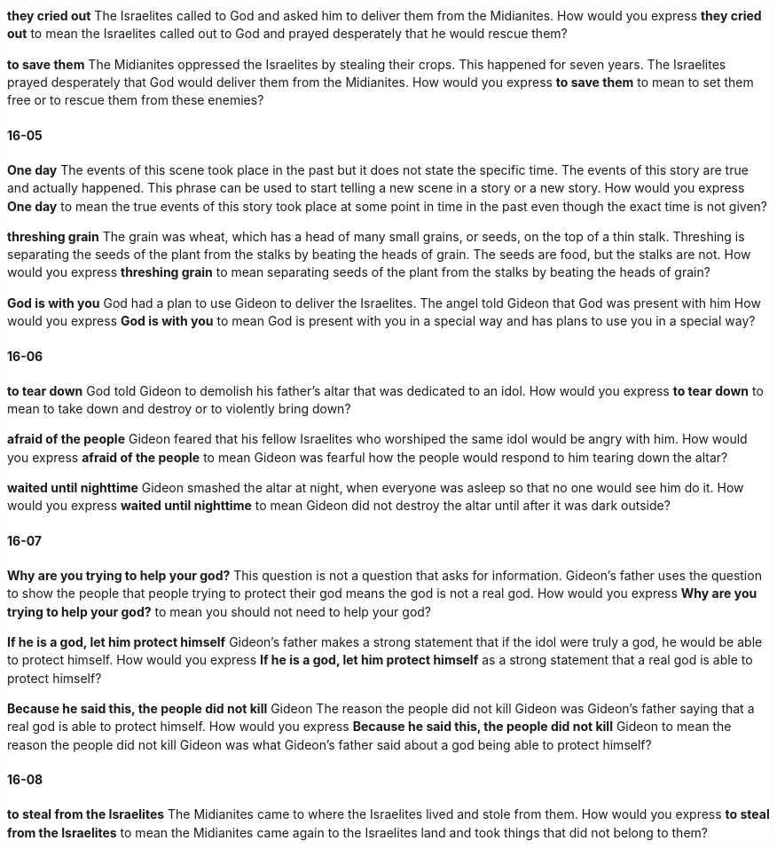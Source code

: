 **they cried out** The Israelites called to God and asked him to deliver them from the Midianites. How would you express **they cried out** to mean the Israelites called out to God and prayed desperately that he would rescue them?

**to save them** The Midianites oppressed the Israelites by stealing their crops. This happened for seven years. The Israelites prayed desperately that God would deliver them from the Midianites. How would you express **to save them** to mean to set them free or to rescue them from these enemies?

#### 16-05

**One day** The events of this scene took place in the past but it does not state the specific time. The events of this story are true and actually happened. This phrase can be used to start telling a new scene in a story or a new story. How would you express **One day** to mean the true events of this story took place at some point in time in the past even though the exact time is not given?

**threshing grain** The grain was wheat, which has a head of many small grains, or seeds, on the top of a thin stalk. Threshing is separating the seeds of the plant from the stalks by beating the heads of grain. The seeds are food, but the stalks are not. How would you express **threshing grain** to mean separating seeds of the plant from the stalks by beating the heads of grain?

**God is with you** God had a plan to use Gideon to deliver the Israelites. The angel told Gideon that God was present with him How would you express **God is with you** to mean God is present with you in a special way and has plans to use you in a special way?

#### 16-06

**to tear down** God told Gideon to demolish his father’s altar that was dedicated to an idol. How would you express **to tear down** to mean to take down and destroy or to violently bring down?

**afraid of the people** Gideon feared that his fellow Israelites who worshiped the same idol would be angry with him. How would you express **afraid of the people** to mean Gideon was fearful how the people would respond to him tearing down the altar?

**waited until nighttime** Gideon smashed the altar at night, when everyone was asleep so that no one would see him do it. How would you express **waited until nighttime** to mean Gideon did not destroy the altar until after it was dark outside?

#### 16-07

**Why are you trying to help your god?** This question is not a question that asks for information. Gideon’s father uses the question to show the people that people trying to protect their god means the god is not a real god. How would you express **Why are you trying to help your god?** to mean you should not need to help your god?

**If he is a god, let him protect himself** Gideon’s father makes a strong statement that if the idol were truly a god, he would be able to protect himself. How would you express **If he is a god, let him protect himself** as a strong statement that a real god is able to protect himself?

**Because he said this, the people did not kill** Gideon The reason the people did not kill Gideon was Gideon’s father saying that a real god is able to protect himself. How would you express **Because he said this, the people did not kill** Gideon to mean the reason the people did not kill Gideon was what Gideon’s father said about a god being able to protect himself?

#### 16-08

**to steal from the Israelites** The Midianites came to where the Israelites lived and stole from them. How would you express **to steal from the Israelites** to mean the Midianites came again to the Israelites land and took things that did not belong to them?
